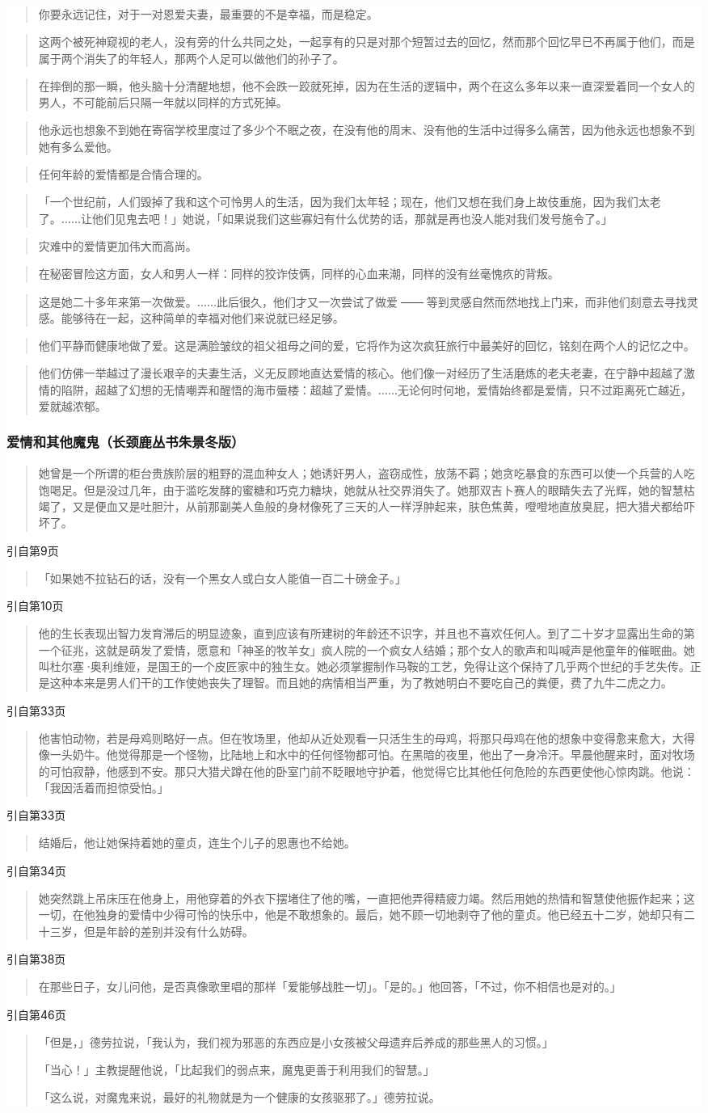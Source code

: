 > 你要永远记住，对于一对恩爱夫妻，最重要的不是幸福，而是稳定。

> 这两个被死神窥视的老人，没有旁的什么共同之处，一起享有的只是对那个短暂过去的回忆，然而那个回忆早已不再属于他们，而是属于两个消失了的年轻人，那两个人足可以做他们的孙子了。

> 在摔倒的那一瞬，他头脑十分清醒地想，他不会跌一跤就死掉，因为在生活的逻辑中，两个在这么多年以来一直深爱着同一个女人的男人，不可能前后只隔一年就以同样的方式死掉。

> 他永远也想象不到她在寄宿学校里度过了多少个不眠之夜，在没有他的周末、没有他的生活中过得多么痛苦，因为他永远也想象不到她有多么爱他。

> 任何年龄的爱情都是合情合理的。

> 「一个世纪前，人们毁掉了我和这个可怜男人的生活，因为我们太年轻；现在，他们又想在我们身上故伎重施，因为我们太老了。……让他们见鬼去吧！」她说，「如果说我们这些寡妇有什么优势的话，那就是再也没人能对我们发号施令了。」

> 灾难中的爱情更加伟大而高尚。

> 在秘密冒险这方面，女人和男人一样：同样的狡诈伎俩，同样的心血来潮，同样的没有丝毫愧疚的背叛。

> 这是她二十多年来第一次做爱。……此后很久，他们才又一次尝试了做爱 —— 等到灵感自然而然地找上门来，而非他们刻意去寻找灵感。能够待在一起，这种简单的幸福对他们来说就已经足够。

> 他们平静而健康地做了爱。这是满脸皱纹的祖父祖母之间的爱，它将作为这次疯狂旅行中最美好的回忆，铭刻在两个人的记忆之中。

> 他们仿佛一举越过了漫长艰辛的夫妻生活，义无反顾地直达爱情的核心。他们像一对经历了生活磨炼的老夫老妻，在宁静中超越了激情的陷阱，超越了幻想的无情嘲弄和醒悟的海市蜃楼：超越了爱情。……无论何时何地，爱情始终都是爱情，只不过距离死亡越近，爱就越浓郁。

### 爱情和其他魔鬼（长颈鹿丛书朱景冬版）

> 她曾是一个所谓的柜台贵族阶层的粗野的混血种女人；她诱奸男人，盗窃成性，放荡不羁；她贪吃暴食的东西可以使一个兵营的人吃饱喝足。但是没过几年，由于滥吃发酵的蜜糖和巧克力糖块，她就从社交界消失了。她那双吉卜赛人的眼睛失去了光辉，她的智慧枯竭了，又是便血又是吐胆汁，从前那副美人鱼般的身材像死了三天的人一样浮肿起来，肤色焦黄，噔噔地直放臭屁，把大猎犬都给吓坏了。

引自第9页

> 「如果她不拉钻石的话，没有一个黑女人或白女人能值一百二十磅金子。」

引自第10页

> 他的生长表现出智力发育滞后的明显迹象，直到应该有所建树的年龄还不识字，并且也不喜欢任何人。到了二十岁才显露出生命的第一个征兆，这就是萌发了爱情，愿意和「神圣的牧羊女」疯人院的一个疯女人结婚；那个女人的歌声和叫喊声是他童年的催眠曲。她叫杜尔塞 ·奥利维娅，是国王的一个皮匠家中的独生女。她必须掌握制作马鞍的工艺，免得让这个保持了几乎两个世纪的手艺失传。正是这种本来是男人们干的工作使她丧失了理智。而且她的病情相当严重，为了教她明白不要吃自己的粪便，费了九牛二虎之力。

引自第33页

> 他害怕动物，若是母鸡则略好一点。但在牧场里，他却从近处观看一只活生生的母鸡，将那只母鸡在他的想象中变得愈来愈大，大得像一头奶牛。他觉得那是一个怪物，比陆地上和水中的任何怪物都可怕。在黑暗的夜里，他出了一身冷汗。早晨他醒来时，面对牧场的可怕寂静，他感到不安。那只大猎犬蹲在他的卧室门前不眨眼地守护着，他觉得它比其他任何危险的东西更使他心惊肉跳。他说：「我因活着而担惊受怕。」

引自第33页

> 结婚后，他让她保持着她的童贞，连生个儿子的恩惠也不给她。

引自第34页

> 她突然跳上吊床压在他身上，用他穿着的外衣下摆堵住了他的嘴，一直把他弄得精疲力竭。然后用她的热情和智慧使他振作起来；这一切，在他独身的爱情中少得可怜的快乐中，他是不敢想象的。最后，她不顾一切地剥夺了他的童贞。他已经五十二岁，她却只有二十三岁，但是年龄的差别并没有什么妨碍。

引自第38页

> 在那些日子，女儿问他，是否真像歌里唱的那样「爱能够战胜一切」。「是的。」他回答，「不过，你不相信也是对的。」

引自第46页

> 「但是，」德劳拉说，「我认为，我们视为邪恶的东西应是小女孩被父母遗弃后养成的那些黑人的习惯。」
> 
> 「当心！」主教提醒他说，「比起我们的弱点来，魔鬼更善于利用我们的智慧。」
> 
> 「这么说，对魔鬼来说，最好的礼物就是为一个健康的女孩驱邪了。」德劳拉说。
